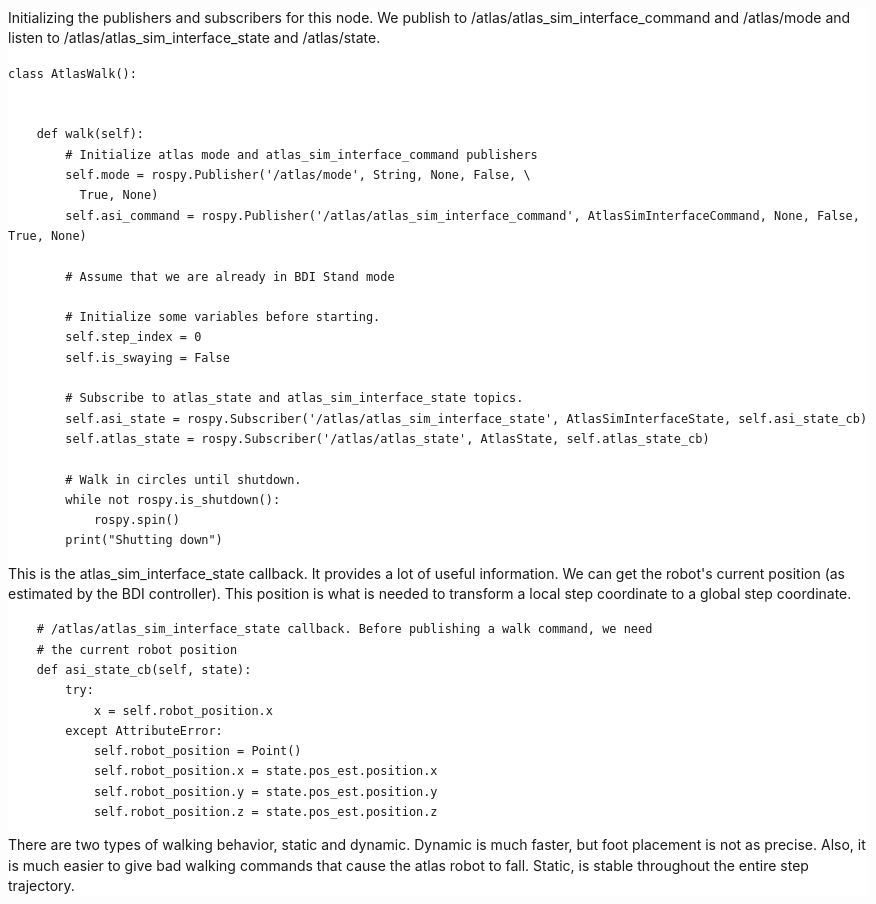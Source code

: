 Initializing the publishers and subscribers for this node. We publish to /atlas/atlas_sim_interface_command and /atlas/mode and listen to /atlas/atlas_sim_interface_state and /atlas/state.

~~~
class AtlasWalk():
    

    def walk(self):
        # Initialize atlas mode and atlas_sim_interface_command publishers        
        self.mode = rospy.Publisher('/atlas/mode', String, None, False, \
          True, None)
        self.asi_command = rospy.Publisher('/atlas/atlas_sim_interface_command', AtlasSimInterfaceCommand, None, False, True, None)
        
        # Assume that we are already in BDI Stand mode
        
        # Initialize some variables before starting.
        self.step_index = 0
        self.is_swaying = False
        
        # Subscribe to atlas_state and atlas_sim_interface_state topics.
        self.asi_state = rospy.Subscriber('/atlas/atlas_sim_interface_state', AtlasSimInterfaceState, self.asi_state_cb)
        self.atlas_state = rospy.Subscriber('/atlas/atlas_state', AtlasState, self.atlas_state_cb)

        # Walk in circles until shutdown.
        while not rospy.is_shutdown():
            rospy.spin()
        print("Shutting down")

~~~

This is the atlas_sim_interface_state callback. It provides a lot of useful information. We can get the robot's current position (as estimated by the BDI controller). This position is what is needed to transform a local step coordinate to a global step coordinate.

~~~        
    # /atlas/atlas_sim_interface_state callback. Before publishing a walk command, we need
    # the current robot position
    def asi_state_cb(self, state):
        try:
            x = self.robot_position.x
        except AttributeError:            
            self.robot_position = Point()
            self.robot_position.x = state.pos_est.position.x
            self.robot_position.y = state.pos_est.position.y
            self.robot_position.z = state.pos_est.position.z

~~~

There are two types of walking behavior, static and dynamic. Dynamic is much faster, but foot placement is not as precise. Also, it is much easier to give bad walking commands that cause the atlas robot to fall. Static, is stable throughout the entire step trajectory.
